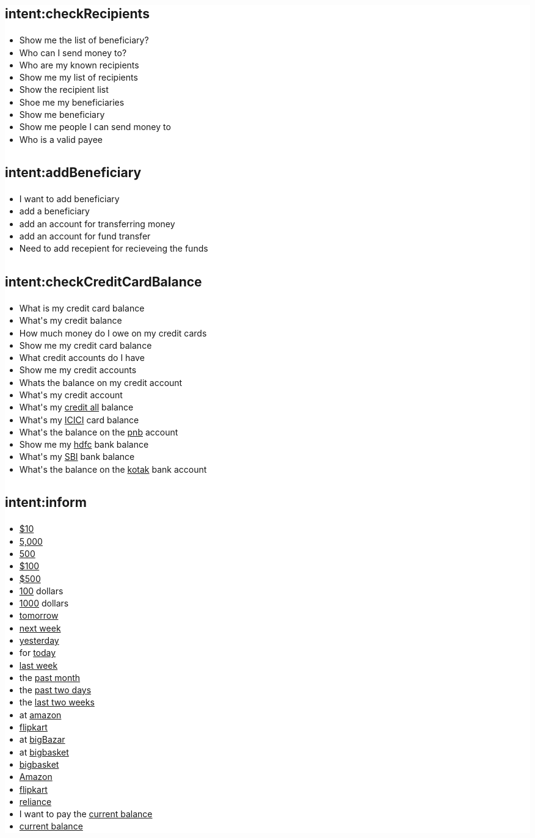 ## intent:checkRecipients
- Show me the list of beneficiary?
- Who can I send money to?
- Who are my known recipients
- Show me my list of recipients
- Show the recipient list
- Shoe me my beneficiaries
- Show me beneficiary
- Show me people I can send money to
- Who is a valid payee

## intent:addBeneficiary
- I want to add beneficiary
- add a beneficiary
- add an account for transferring money
- add an account for fund transfer
- Need to add recepient for recieveing the funds

## intent:checkCreditCardBalance
- What is my credit card balance
- What's my credit balance
- How much money do I owe on my credit cards
- Show me my credit card balance
- What credit accounts do I have
- Show me my credit accounts
- Whats the balance on my credit account
- What's my credit account
- What's my [credit all](creditCard) balance
- What's my [ICICI](creditCard) card balance
- What's the balance on the [pnb](creditCard) account
- Show me my [hdfc](creditCard) bank balance
- What's my [SBI](creditCard) bank balance
- What's the balance on the [kotak](creditCard) bank account

## intent:inform
- [$10](paymentAmount)
- [5,000](paymentAmount)
- [500](paymentAmount)
- [$100](paymentAmount)
- [$500](paymentAmount)
- [100](paymentAmount) dollars
- [1000](paymentAmount) dollars
- [tomorrow](duration)
- [next week](duration)
- [yesterday](duration)
- for [today](duration)
- [last week](duration)
- the [past month](duration)
- the [past two days](duration)
- the [last two weeks](duration)
- at [amazon](vendorName)
- [flipkart](vendorName)
- at [bigBazar](vendorName)
- at [bigbasket](vendorName)
- [bigbasket](vendorName)
- [Amazon](vendorName)
- [flipkart](vendorName)
- [reliance](vendorName)
- I want to pay the [current balance](paymentAmount)
- [current balance](paymentAmount)